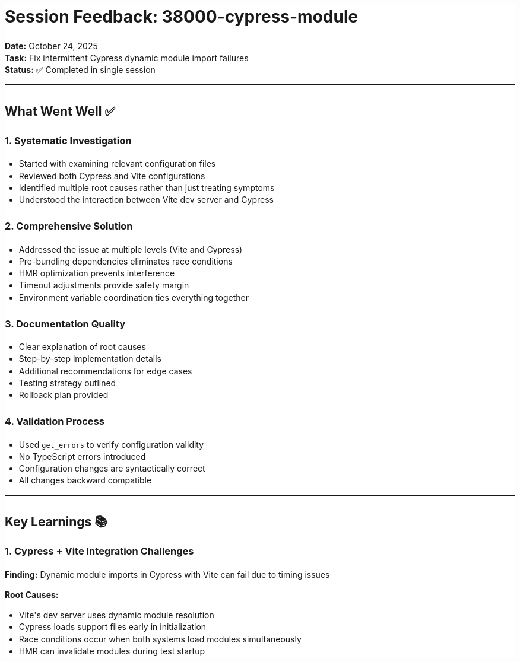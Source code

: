 # Session Feedback: 38000-cypress-module

**Date:** October 24, 2025  
**Task:** Fix intermittent Cypress dynamic module import failures  
**Status:** ✅ Completed in single session

---

## What Went Well ✅

### 1. Systematic Investigation

- Started with examining relevant configuration files
- Reviewed both Cypress and Vite configurations
- Identified multiple root causes rather than just treating symptoms
- Understood the interaction between Vite dev server and Cypress

### 2. Comprehensive Solution

- Addressed the issue at multiple levels (Vite and Cypress)
- Pre-bundling dependencies eliminates race conditions
- HMR optimization prevents interference
- Timeout adjustments provide safety margin
- Environment variable coordination ties everything together

### 3. Documentation Quality

- Clear explanation of root causes
- Step-by-step implementation details
- Additional recommendations for edge cases
- Testing strategy outlined
- Rollback plan provided

### 4. Validation Process

- Used `get_errors` to verify configuration validity
- No TypeScript errors introduced
- Configuration changes are syntactically correct
- All changes backward compatible

---

## Key Learnings 📚

### 1. Cypress + Vite Integration Challenges

**Finding:** Dynamic module imports in Cypress with Vite can fail due to timing issues

**Root Causes:**

- Vite's dev server uses dynamic module resolution
- Cypress loads support files early in initialization
- Race conditions occur when both systems load modules simultaneously
- HMR can invalidate modules during test startup
